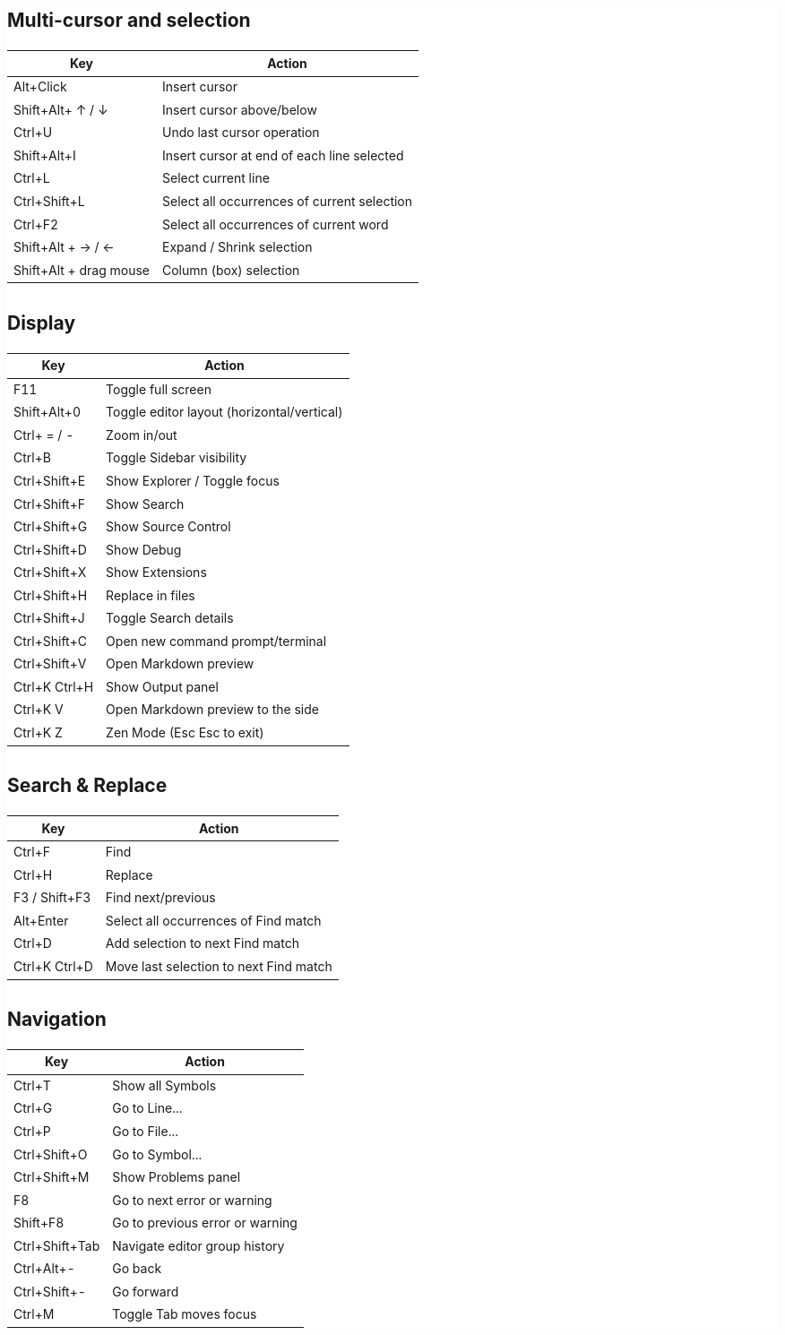 ## Multi-cursor and selection

Key|Action
---|-----
Alt+Click | Insert cursor
Shift+Alt+ ↑ / ↓ | Insert cursor above/below
Ctrl+U | Undo last cursor operation
Shift+Alt+I | Insert cursor at end of each line selected
Ctrl+L | Select current line
Ctrl+Shift+L | Select all occurrences of current selection
Ctrl+F2 | Select all occurrences of current word
Shift+Alt + → / ←| Expand / Shrink selection
Shift+Alt + drag mouse|Column (box) selection

## Display

Key|Action
---|-----
F11|Toggle full screen
Shift+Alt+0|Toggle editor layout (horizontal/vertical)
Ctrl+ = / -|Zoom in/out
Ctrl+B|Toggle Sidebar visibility
Ctrl+Shift+E|Show Explorer / Toggle focus
Ctrl+Shift+F|Show Search
Ctrl+Shift+G|Show Source Control
Ctrl+Shift+D|Show Debug
Ctrl+Shift+X|Show Extensions
Ctrl+Shift+H|Replace in files
Ctrl+Shift+J|Toggle Search details
Ctrl+Shift+C|Open new command prompt/terminal
Ctrl+Shift+V|Open Markdown preview
Ctrl+K Ctrl+H|Show Output panel
Ctrl+K V|Open Markdown preview to the side
Ctrl+K Z|Zen Mode (Esc Esc to exit)

## Search & Replace

Key|Action
---|-----
Ctrl+F|Find
Ctrl+H|Replace
F3 / Shift+F3|Find next/previous
Alt+Enter|Select all occurrences of Find match
Ctrl+D|Add selection to next Find match
Ctrl+K Ctrl+D|Move last selection to next Find match

## Navigation

Key|Action
---|-----
Ctrl+T|Show all Symbols
Ctrl+G|Go to Line...
Ctrl+P|Go to File...
Ctrl+Shift+O|Go to Symbol...
Ctrl+Shift+M|Show Problems panel
F8|Go to next error or warning
Shift+F8|Go to previous error or warning
Ctrl+Shift+Tab|Navigate editor group history
Ctrl+Alt+-|Go back
Ctrl+Shift+-|Go forward
Ctrl+M|Toggle Tab moves focus
